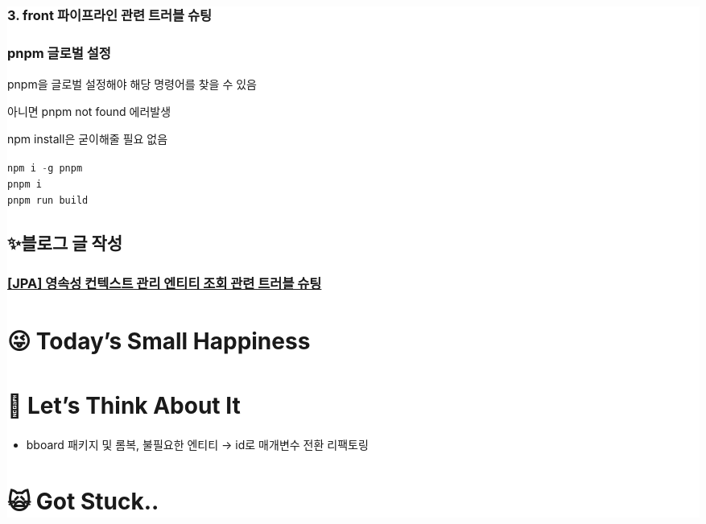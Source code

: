 ### 3. front 파이프라인 관련 트러블 슈팅

### pnpm 글로벌 설정

pnpm을 글로벌 설정해야 해당 명령어를 찾을 수 있음

아니면 pnpm not found 에러발생

npm install은 굳이해줄 필요 없음

```jsx
npm i -g pnpm
pnpm i
pnpm run build
```

## ✨블로그 글 작성

### **[[JPA] 영속성 컨텍스트 관리 엔티티 조회 관련 트러블 슈팅](https://velog.io/@damongsanga/JPA-%EC%98%81%EC%86%8D%EC%84%B1-%EC%BB%A8%ED%85%8D%EC%8A%A4%ED%8A%B8-%EA%B4%80%EB%A6%AC-%EC%97%94%ED%8B%B0%ED%8B%B0-%EC%A1%B0%ED%9A%8C-%EA%B4%80%EB%A0%A8-%ED%8A%B8%EB%9F%AC%EB%B8%94-%EC%8A%88%ED%8C%85)**

# 😜 Today’s Small Happiness

# 🧐 Let’s Think About It

- bboard 패키지 및 롬복, 불필요한 엔티티 → id로 매개변수 전환 리팩토링

# 🙀 Got Stuck..
